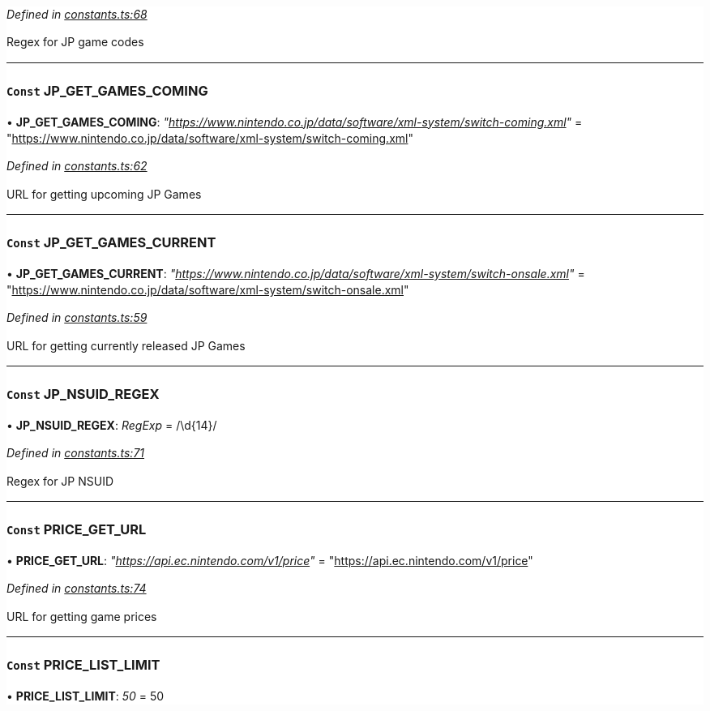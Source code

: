 *Defined in [constants.ts:68](https://github.com/lmmfranco/nintendo-switch-eshop/blob/007e160/packages/nintendo-switch-eshop/src/constants.ts#L68)*

Regex for JP game codes

___

### `Const` JP_GET_GAMES_COMING

• **JP_GET_GAMES_COMING**: *"https://www.nintendo.co.jp/data/software/xml-system/switch-coming.xml"* = "https://www.nintendo.co.jp/data/software/xml-system/switch-coming.xml"

*Defined in [constants.ts:62](https://github.com/lmmfranco/nintendo-switch-eshop/blob/007e160/packages/nintendo-switch-eshop/src/constants.ts#L62)*

URL for getting upcoming JP Games

___

### `Const` JP_GET_GAMES_CURRENT

• **JP_GET_GAMES_CURRENT**: *"https://www.nintendo.co.jp/data/software/xml-system/switch-onsale.xml"* = "https://www.nintendo.co.jp/data/software/xml-system/switch-onsale.xml"

*Defined in [constants.ts:59](https://github.com/lmmfranco/nintendo-switch-eshop/blob/007e160/packages/nintendo-switch-eshop/src/constants.ts#L59)*

URL for getting currently released JP Games

___

### `Const` JP_NSUID_REGEX

• **JP_NSUID_REGEX**: *RegExp* =  /\d{14}/

*Defined in [constants.ts:71](https://github.com/lmmfranco/nintendo-switch-eshop/blob/007e160/packages/nintendo-switch-eshop/src/constants.ts#L71)*

Regex for JP NSUID

___

### `Const` PRICE_GET_URL

• **PRICE_GET_URL**: *"https://api.ec.nintendo.com/v1/price"* = "https://api.ec.nintendo.com/v1/price"

*Defined in [constants.ts:74](https://github.com/lmmfranco/nintendo-switch-eshop/blob/007e160/packages/nintendo-switch-eshop/src/constants.ts#L74)*

URL for getting game prices

___

### `Const` PRICE_LIST_LIMIT

• **PRICE_LIST_LIMIT**: *50* = 50
